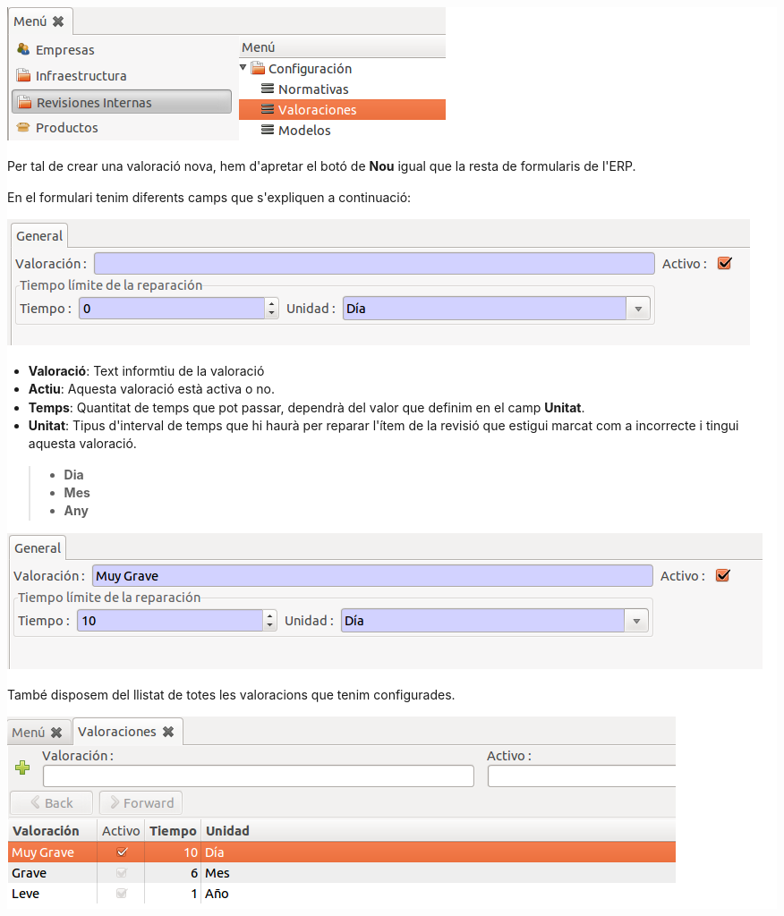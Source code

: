 ![](_static/revisiones/menu_valoracions.png)


Per tal de crear una valoració nova, hem d'apretar el botó de **Nou** igual que
la resta de formularis de l'ERP.

En el formulari tenim diferents camps que s'expliquen a continuació:


![](_static/revisiones/formulari_valoracions.png)


* **Valoració**: Text informtiu de la valoració
* **Actiu**: Aquesta valoració està activa o no.
* **Temps**: Quantitat de temps que pot passar, dependrà del valor que
  definim en el camp **Unitat**.
* **Unitat**: Tipus d'interval de temps que hi haurà per reparar l'ítem de la
  revisió que estigui marcat com a incorrecte i tingui aquesta valoració.
> * **Dia**
> * **Mes**
> * **Any**


![](_static/revisiones/guardat_valoracions.png)


També disposem del llistat de totes les valoracions que tenim configurades.

![](_static/revisiones/guardat_valoracions_tree.png)
